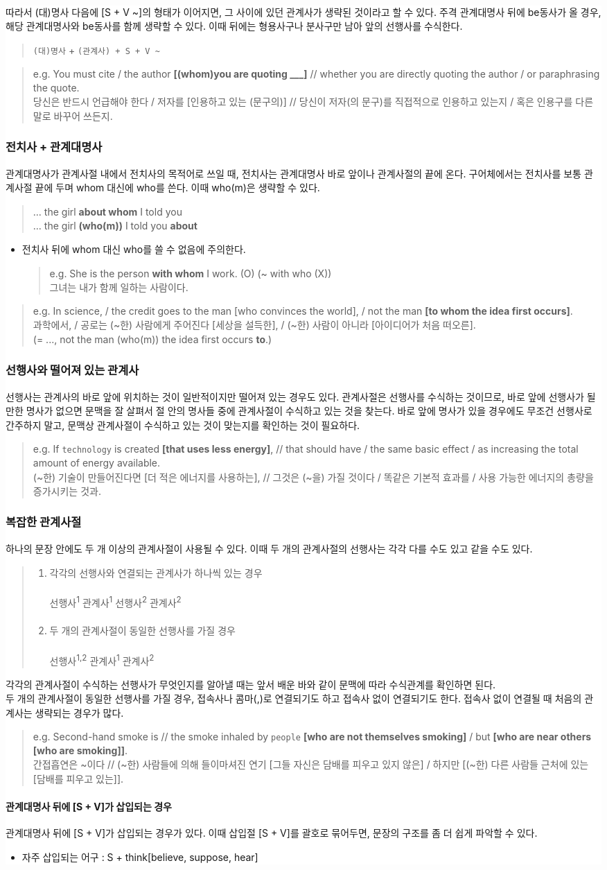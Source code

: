 따라서 (대)명사 다음에 \[S + V ~\]의 형태가 이어지면, 그 사이에 있던 관계사가 생략된 것이라고 할 수 있다. 주격 관계대명사 뒤에 be동사가 올 경우, 해당 관계대명사와 be동사를 함께 생략할 수 있다. 이때 뒤에는 형용사구나 분사구만 남아 앞의 선행사를 수식한다.

>`(대)명사` + `(관계사) + S + V ~`

>e.g. You must cite / the author **[(whom)you are quoting ___]** // whether you are directly quoting the author / or paraphrasing the quote.<br/>
당신은 반드시 언급해야 한다 / 저자를 [인용하고 있는 (문구의)] // 당신이 저자(의 문구)를 직접적으로 인용하고 있는지 / 혹은 인용구를 다른 말로 바꾸어 쓰든지.

### 전치사 + 관계대명사
관계대명사가 관계사절 내에서 전치사의 목적어로 쓰일 때, 전치사는 관계대명사 바로 앞이나 관계사절의 끝에 온다. 구어체에서는 전치사를 보통 관계사절 끝에 두며 whom 대신에 who를 쓴다. 이때 who(m)은 생략할 수 있다.

>... the girl **about whom** I told you<br/>
... the girl **(who(m))** I told you **about**

- 전치사 뒤에 whom 대신 who를 쓸 수 없음에 주의한다.
	>e.g. She is the person **with whom** I work. (O) (~ with who (X))<br/>
	그녀는 내가 함께 일하는 사람이다.

>e.g. In science, / the credit goes to the man [who convinces the world], / not the man **[to whom the idea first occurs]**.<br/>
과학에서, / 공로는 (~한) 사람에게 주어진다 [세상을 설득한], / (~한) 사람이 아니라 [아이디어가 처음 떠오른].<br/>
(= ..., not the man (who(m)) the idea first occurs **to**.)

### 선행사와 떨어져 있는 관계사

선행사는 관계사의 바로 앞에 위치하는 것이 일반적이지만 떨어져 있는 경우도 있다. 관계사절은 선행사를 수식하는 것이므로, 바로 앞에 선행사가 될 만한 명사가 없으면 문맥을 잘 살펴서 절 안의 명사들 중에 관계사절이 수식하고 있는 것을 찾는다. 바로 앞에 명사가 있을 경우에도 무조건 선행사로 간주하지 말고, 문맥상 관계사절이 수식하고 있는 것이 맞는지를 확인하는 것이 필요하다.

>e.g. If `technology` is created **[that uses less energy]**, // that should have / the same basic effect / as increasing the total amount of energy available.<br/>
(~한) 기술이 만들어진다면 [더 적은 에너지를 사용하는], // 그것은 (~을) 가질 것이다 / 똑같은 기본적 효과를 / 사용 가능한 에너지의 총량을 증가시키는 것과.

### 복잡한 관계사절

하나의 문장 안에도 두 개 이상의 관계사절이 사용될 수 있다. 이때 두 개의 관계사절의 선행사는 각각 다를 수도 있고 같을 수도 있다.

>1. 각각의 선행사와 연결되는 관계사가 하나씩 있는 경우<br/><br/>선행사<sup>1</sup> 관계사<sup>1</sup> 선행사<sup>2</sup> 관계사<sup>2</sup>
<br/><br/>
>2. 두 개의 관계사절이 동일한 선행사를 가질 경우<br/><br/>선행사<sup>1,2</sup> 관계사<sup>1</sup> 관계사<sup>2</sup>

각각의 관계사절이 수식하는 선행사가 무엇인지를 알아낼 때는 앞서 배운 바와 같이 문맥에 따라 수식관계를 확인하면 된다.<br/>
두 개의 관계사절이 동일한 선행사를 가질 경우, 접속사나 콤마(,)로 연결되기도 하고 접속사 없이 연결되기도 한다. 접속사 없이 연결될 때 처음의 관계사는 생략되는 경우가 많다.

>e.g. Second-hand smoke is // the smoke inhaled by `people` **[who are not themselves smoking]** / but **[who are near others [who are smoking]]**.<br/>
간접흡연은 \~이다 // (\~한) 사람들에 의해 들이마셔진 연기 \[그들 자신은 담배를 피우고 있지 않은\] / 하지만 \[(\~한) 다른 사람들 근처에 있는 \[담배를 피우고 있는\]\].

#### 관계대명사 뒤에 \[S + V\]가 삽입되는 경우
관계대명사 뒤에 \[S + V\]가 삽입되는 경우가 있다. 이때 삽입절 \[S + V\]를 괄호로 묶어두면, 문장의 구조를 좀 더 쉽게 파악할 수 있다.

- 자주 삽입되는 어구 : S + think[believe, suppose, hear]
